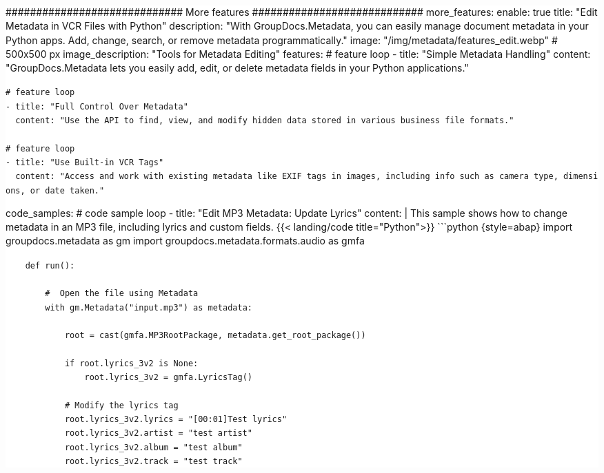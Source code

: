 ############################# More features ############################
more_features:
  enable: true
  title: "Edit Metadata in VCR Files with Python"
  description: "With GroupDocs.Metadata, you can easily manage document metadata in your Python apps. Add, change, search, or remove metadata programmatically."
  image: "/img/metadata/features_edit.webp" # 500x500 px
  image_description: "Tools for Metadata Editing"
  features:
    # feature loop
    - title: "Simple Metadata Handling"
      content: "GroupDocs.Metadata lets you easily add, edit, or delete metadata fields in your Python applications."

    # feature loop
    - title: "Full Control Over Metadata"
      content: "Use the API to find, view, and modify hidden data stored in various business file formats."

    # feature loop
    - title: "Use Built-in VCR Tags"
      content: "Access and work with existing metadata like EXIF tags in images, including info such as camera type, dimensions, or date taken."
      
  code_samples:
    # code sample loop
    - title: "Edit MP3 Metadata: Update Lyrics"
      content: |
        This sample shows how to change metadata in an MP3 file, including lyrics and custom fields.
        {{< landing/code title="Python">}}
        ```python {style=abap}
        import groupdocs.metadata as gm
        import  groupdocs.metadata.formats.audio as gmfa

        def run():

            #  Open the file using Metadata
            with gm.Metadata("input.mp3") as metadata:

                root = cast(gmfa.MP3RootPackage, metadata.get_root_package())

                if root.lyrics_3v2 is None:
                    root.lyrics_3v2 = gmfa.LyricsTag()

                # Modify the lyrics tag
                root.lyrics_3v2.lyrics = "[00:01]Test lyrics"
                root.lyrics_3v2.artist = "test artist"
                root.lyrics_3v2.album = "test album"
                root.lyrics_3v2.track = "test track"
